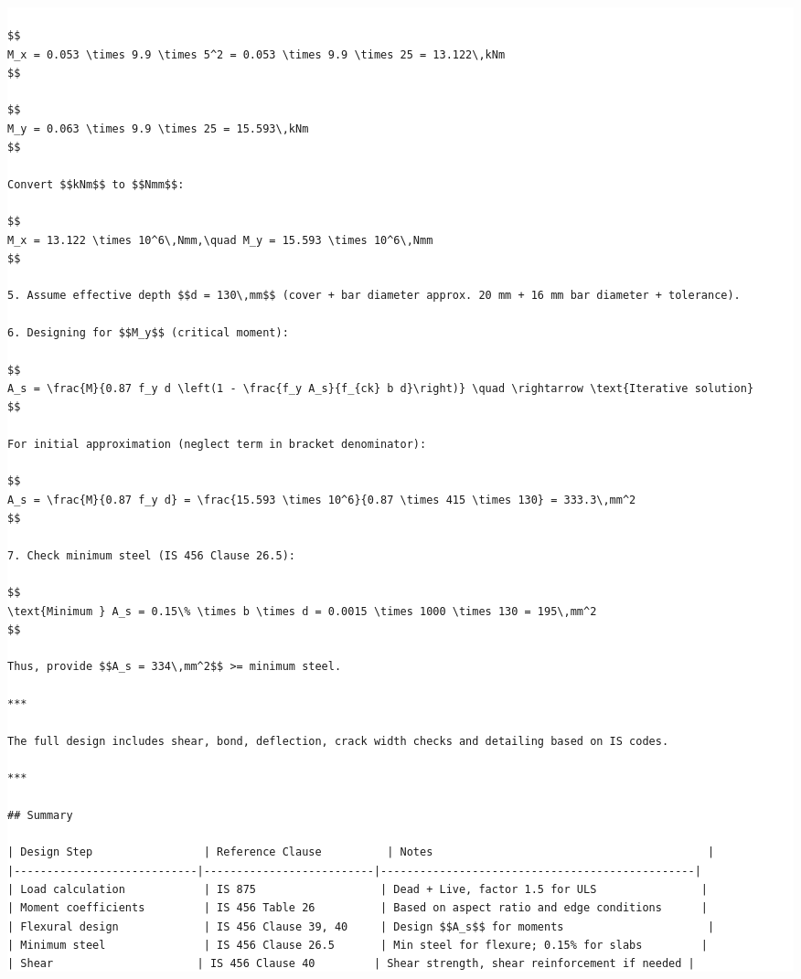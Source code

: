 ```svg

$$
M_x = 0.053 \times 9.9 \times 5^2 = 0.053 \times 9.9 \times 25 = 13.122\,kNm
$$

$$
M_y = 0.063 \times 9.9 \times 25 = 15.593\,kNm
$$

Convert $$kNm$$ to $$Nmm$$:

$$
M_x = 13.122 \times 10^6\,Nmm,\quad M_y = 15.593 \times 10^6\,Nmm
$$

5. Assume effective depth $$d = 130\,mm$$ (cover + bar diameter approx. 20 mm + 16 mm bar diameter + tolerance).

6. Designing for $$M_y$$ (critical moment):

$$
A_s = \frac{M}{0.87 f_y d \left(1 - \frac{f_y A_s}{f_{ck} b d}\right)} \quad \rightarrow \text{Iterative solution}
$$

For initial approximation (neglect term in bracket denominator):

$$
A_s = \frac{M}{0.87 f_y d} = \frac{15.593 \times 10^6}{0.87 \times 415 \times 130} = 333.3\,mm^2
$$

7. Check minimum steel (IS 456 Clause 26.5):

$$
\text{Minimum } A_s = 0.15\% \times b \times d = 0.0015 \times 1000 \times 130 = 195\,mm^2
$$

Thus, provide $$A_s = 334\,mm^2$$ >= minimum steel.

***

The full design includes shear, bond, deflection, crack width checks and detailing based on IS codes.

***

## Summary

| Design Step                 | Reference Clause          | Notes                                          |
|----------------------------|--------------------------|------------------------------------------------|
| Load calculation            | IS 875                   | Dead + Live, factor 1.5 for ULS                |
| Moment coefficients         | IS 456 Table 26          | Based on aspect ratio and edge conditions      |
| Flexural design             | IS 456 Clause 39, 40     | Design $$A_s$$ for moments                      |
| Minimum steel               | IS 456 Clause 26.5       | Min steel for flexure; 0.15% for slabs         |
| Shear                      | IS 456 Clause 40         | Shear strength, shear reinforcement if needed |
```